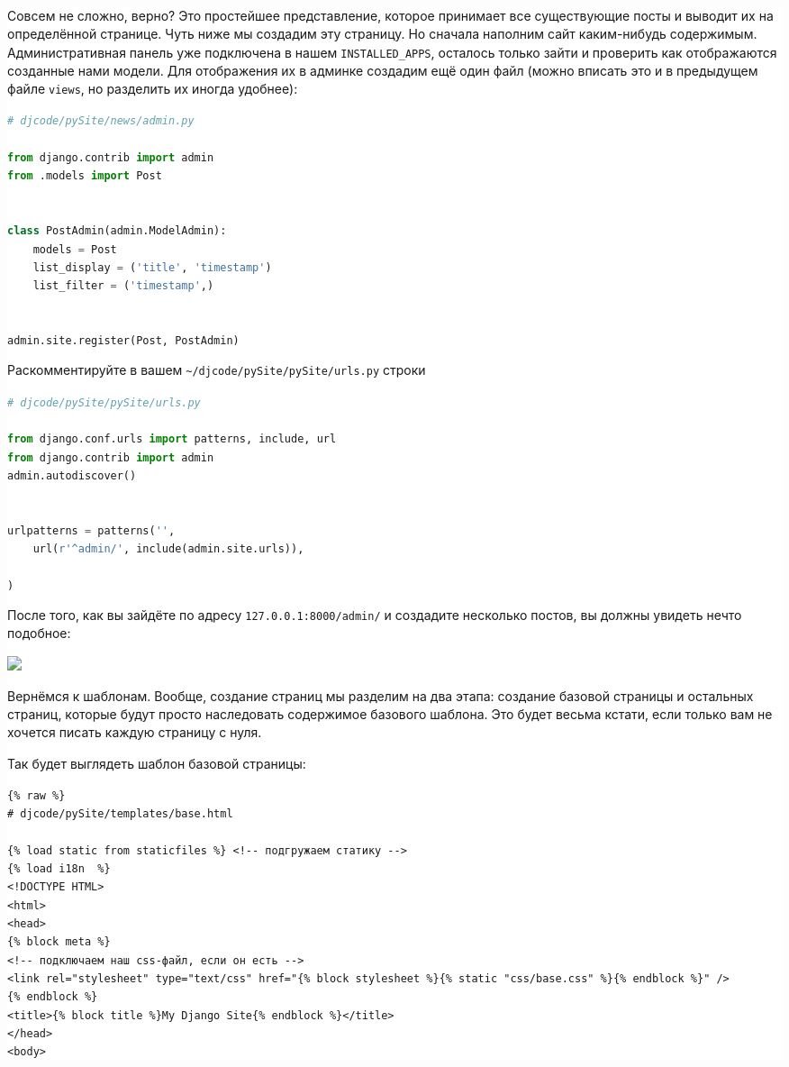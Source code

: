 Совсем не сложно, верно? Это простейшее представление, которое принимает все существующие посты и выводит их на определённой странице. Чуть ниже мы создадим эту страницу. Но сначала наполним сайт каким-нибудь содержимым. Административная панель уже подключена в нашем `INSTALLED_APPS`, осталось только зайти и проверить как отображаются созданные нами модели. Для отображения их в админке создадим ещё один файл (можно вписать это и в предыдущем файле `views`, но разделить их иногда удобнее):

```python
# djcode/pySite/news/admin.py

from django.contrib import admin
from .models import Post


class PostAdmin(admin.ModelAdmin):
    models = Post
    list_display = ('title', 'timestamp')
    list_filter = ('timestamp',)


admin.site.register(Post, PostAdmin)
```

Раскомментируйте в вашем `~/djcode/pySite/pySite/urls.py` строки

```python
# djcode/pySite/pySite/urls.py

from django.conf.urls import patterns, include, url
from django.contrib import admin
admin.autodiscover()


urlpatterns = patterns('',
    url(r'^admin/', include(admin.site.urls)),

)
```

После того, как вы зайдёте по адресу `127.0.0.1:8000/admin/` и создадите несколько постов, вы должны увидеть нечто подобное:

<a href="http://farm4.staticflickr.com/3828/9470173657_8ac19b5dab_b.jpg" data-lighter><img src="http://farm4.staticflickr.com/3828/9470173657_8ac19b5dab_b.jpg"/></a>

Вернёмся к шаблонам. Вообще, создание страниц мы разделим на два этапа: создание базовой страницы и остальных страниц, которые будут просто наследовать содержимое базового шаблона. Это будет весьма кстати, если только вам не хочется писать каждую страницу с нуля.



Так будет выглядеть шаблон базовой страницы:

```html+django
{% raw %}
# djcode/pySite/templates/base.html

{% load static from staticfiles %} <!-- подгружаем статику -->
{% load i18n  %}
<!DOCTYPE HTML>
<html>
<head>
{% block meta %}
<!-- подключаем наш css-файл, если он есть -->
<link rel="stylesheet" type="text/css" href="{% block stylesheet %}{% static "css/base.css" %}{% endblock %}" />
{% endblock %}
<title>{% block title %}My Django Site{% endblock %}</title>
</head>
<body>
```